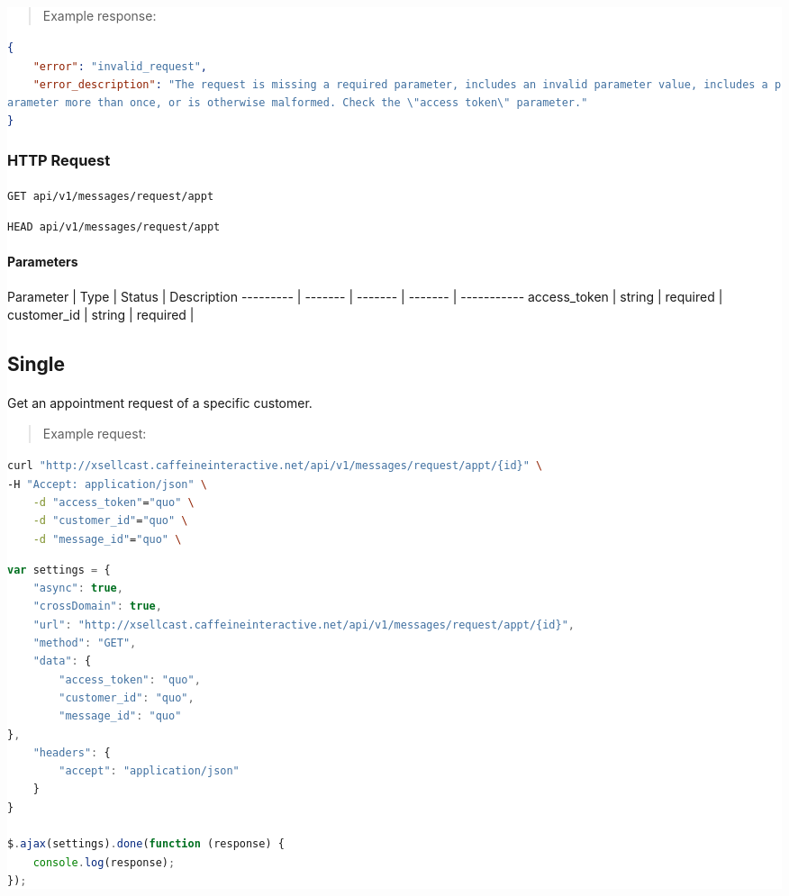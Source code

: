 > Example response:

```json
{
    "error": "invalid_request",
    "error_description": "The request is missing a required parameter, includes an invalid parameter value, includes a parameter more than once, or is otherwise malformed. Check the \"access token\" parameter."
}
```

### HTTP Request
`GET api/v1/messages/request/appt`

`HEAD api/v1/messages/request/appt`

#### Parameters

Parameter | Type | Status | Description
--------- | ------- | ------- | ------- | -----------
    access_token | string |  required  | 
    customer_id | string |  required  | 



## Single

Get an appointment request of a specific customer.

> Example request:

```bash
curl "http://xsellcast.caffeineinteractive.net/api/v1/messages/request/appt/{id}" \
-H "Accept: application/json" \
    -d "access_token"="quo" \
    -d "customer_id"="quo" \
    -d "message_id"="quo" \

```

```javascript
var settings = {
    "async": true,
    "crossDomain": true,
    "url": "http://xsellcast.caffeineinteractive.net/api/v1/messages/request/appt/{id}",
    "method": "GET",
    "data": {
        "access_token": "quo",
        "customer_id": "quo",
        "message_id": "quo"
},
    "headers": {
        "accept": "application/json"
    }
}

$.ajax(settings).done(function (response) {
    console.log(response);
});
```
